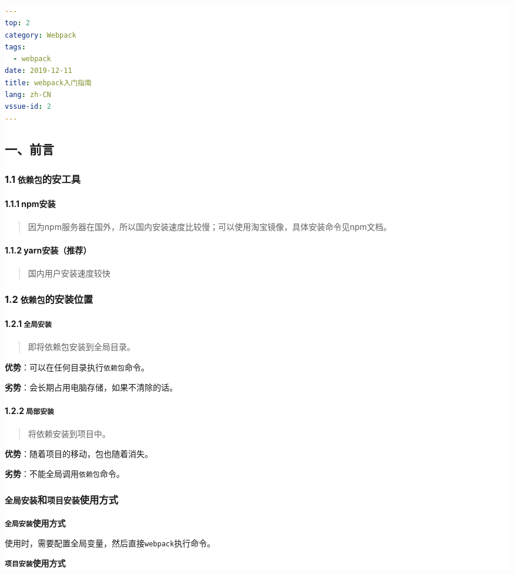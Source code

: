 ```yaml
---
top: 2
category: Webpack
tags:
  - webpack
date: 2019-12-11
title: webpack入门指南
lang: zh-CN
vssue-id: 2
---
```


## 一、前言

### 1.1 `依赖包`的安工具

#### 1.1.1 npm安装

> 因为npm服务器在国外，所以国内安装速度比较慢；可以使用淘宝镜像，具体安装命令见npm文档。

#### 1.1.2 yarn安装（推荐）

> 国内用户安装速度较快



### 1.2 `依赖包`的安装位置

#### 1.2.1 `全局安装`

> 即将依赖包安装到全局目录。

**优势**：可以在任何目录执行`依赖包`命令。

**劣势**：会长期占用电脑存储，如果不清除的话。



#### 1.2.2 `局部安装`

> 将依赖安装到项目中。

**优势**：随着项目的移动，包也随着消失。

**劣势**：不能全局调用`依赖包`命令。



### `全局安装`和`项目安装`使用方式

**`全局安装`使用方式**

使用时，需要配置全局变量，然后直接`webpack`执行命令。



**`项目安装`使用方式**

